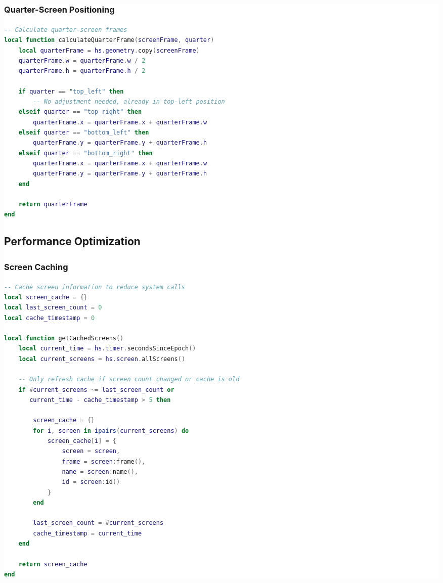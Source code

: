 ### Quarter-Screen Positioning

```lua
-- Calculate quarter-screen frames
local function calculateQuarterFrame(screenFrame, quarter)
    local quarterFrame = hs.geometry.copy(screenFrame)
    quarterFrame.w = quarterFrame.w / 2
    quarterFrame.h = quarterFrame.h / 2

    if quarter == "top_left" then
        -- No adjustment needed, already in top-left position
    elseif quarter == "top_right" then
        quarterFrame.x = quarterFrame.x + quarterFrame.w
    elseif quarter == "bottom_left" then
        quarterFrame.y = quarterFrame.y + quarterFrame.h
    elseif quarter == "bottom_right" then
        quarterFrame.x = quarterFrame.x + quarterFrame.w
        quarterFrame.y = quarterFrame.y + quarterFrame.h
    end

    return quarterFrame
end
```

## Performance Optimization

### Screen Caching

```lua
-- Cache screen information to reduce system calls
local screen_cache = {}
local last_screen_count = 0
local cache_timestamp = 0

local function getCachedScreens()
    local current_time = hs.timer.secondsSinceEpoch()
    local current_screens = hs.screen.allScreens()

    -- Only refresh cache if screen count changed or cache is old
    if #current_screens ~= last_screen_count or
       current_time - cache_timestamp > 5 then

        screen_cache = {}
        for i, screen in ipairs(current_screens) do
            screen_cache[i] = {
                screen = screen,
                frame = screen:frame(),
                name = screen:name(),
                id = screen:id()
            }
        end

        last_screen_count = #current_screens
        cache_timestamp = current_time
    end

    return screen_cache
end
```
